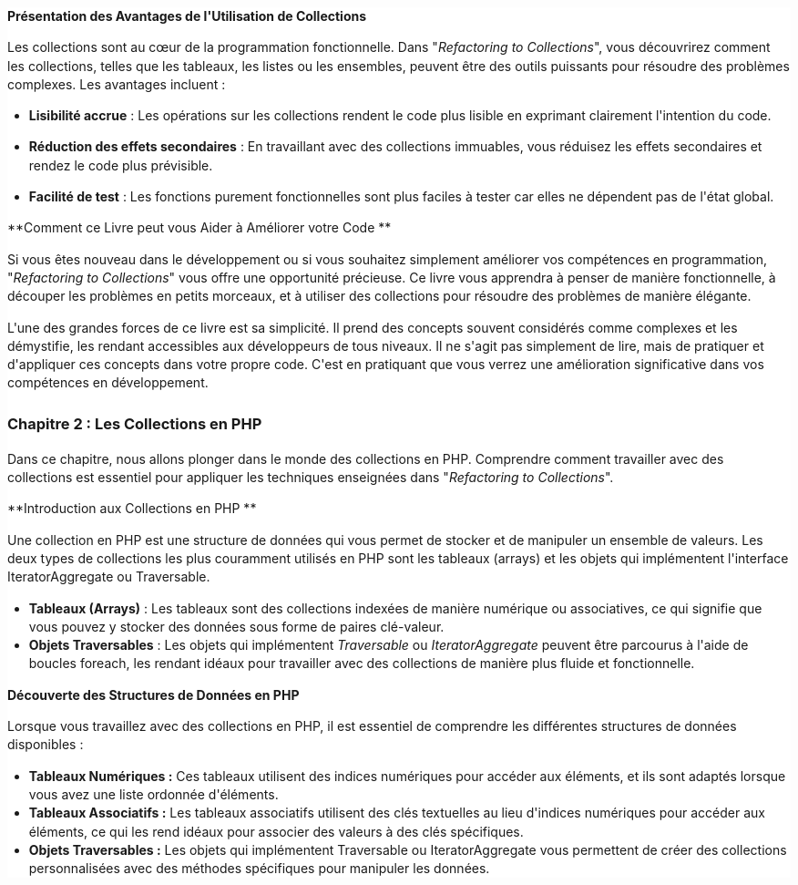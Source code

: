 **Présentation des Avantages de l'Utilisation de Collections**

Les collections sont au cœur de la programmation fonctionnelle. Dans "*Refactoring to Collections*", vous découvrirez comment les collections, telles que les tableaux, les listes ou les ensembles, peuvent être des outils puissants pour résoudre des problèmes complexes. Les avantages incluent :

- **Lisibilité accrue** : Les opérations sur les collections rendent le code plus lisible en exprimant clairement l'intention du code.

- **Réduction des effets secondaires** : En travaillant avec des collections immuables, vous réduisez les effets secondaires et rendez le code plus prévisible.

- **Facilité de test** : Les fonctions purement fonctionnelles sont plus faciles à tester car elles ne dépendent pas de l'état global.

**Comment ce Livre peut vous Aider à Améliorer votre Code
**

Si vous êtes nouveau dans le développement ou si vous souhaitez simplement améliorer vos compétences en programmation, "*Refactoring to Collections*" vous offre une opportunité précieuse. Ce livre vous apprendra à penser de manière fonctionnelle, à découper les problèmes en petits morceaux, et à utiliser des collections pour résoudre des problèmes de manière élégante.

L'une des grandes forces de ce livre est sa simplicité. Il prend des concepts souvent considérés comme complexes et les démystifie, les rendant accessibles aux développeurs de tous niveaux. Il ne s'agit pas simplement de lire, mais de pratiquer et d'appliquer ces concepts dans votre propre code. C'est en pratiquant que vous verrez une amélioration significative dans vos compétences en développement.

### Chapitre 2 : Les Collections en PHP

Dans ce chapitre, nous allons plonger dans le monde des collections en PHP. Comprendre comment travailler avec des collections est essentiel pour appliquer les techniques enseignées dans "*Refactoring to Collections*".

**Introduction aux Collections en PHP
**

Une collection en PHP est une structure de données qui vous permet de stocker et de manipuler un ensemble de valeurs. Les deux types de collections les plus couramment utilisés en PHP sont les tableaux (arrays) et les objets qui implémentent l'interface IteratorAggregate ou Traversable.

- **Tableaux (Arrays)** : Les tableaux sont des collections indexées de manière numérique ou associatives, ce qui signifie que vous pouvez y stocker des données sous forme de paires clé-valeur.
- **Objets Traversables** : Les objets qui implémentent *Traversable* ou *IteratorAggregate* peuvent être parcourus à l'aide de boucles foreach, les rendant idéaux pour travailler avec des collections de manière plus fluide et fonctionnelle.

**Découverte des Structures de Données en PHP**

Lorsque vous travaillez avec des collections en PHP, il est essentiel de comprendre les différentes structures de données disponibles :

- **Tableaux Numériques :** Ces tableaux utilisent des indices numériques pour accéder aux éléments, et ils sont adaptés lorsque vous avez une liste ordonnée d'éléments.
- **Tableaux Associatifs :** Les tableaux associatifs utilisent des clés textuelles au lieu d'indices numériques pour accéder aux éléments, ce qui les rend idéaux pour associer des valeurs à des clés spécifiques.
- **Objets Traversables :** Les objets qui implémentent Traversable ou IteratorAggregate vous permettent de créer des collections personnalisées avec des méthodes spécifiques pour manipuler les données.
